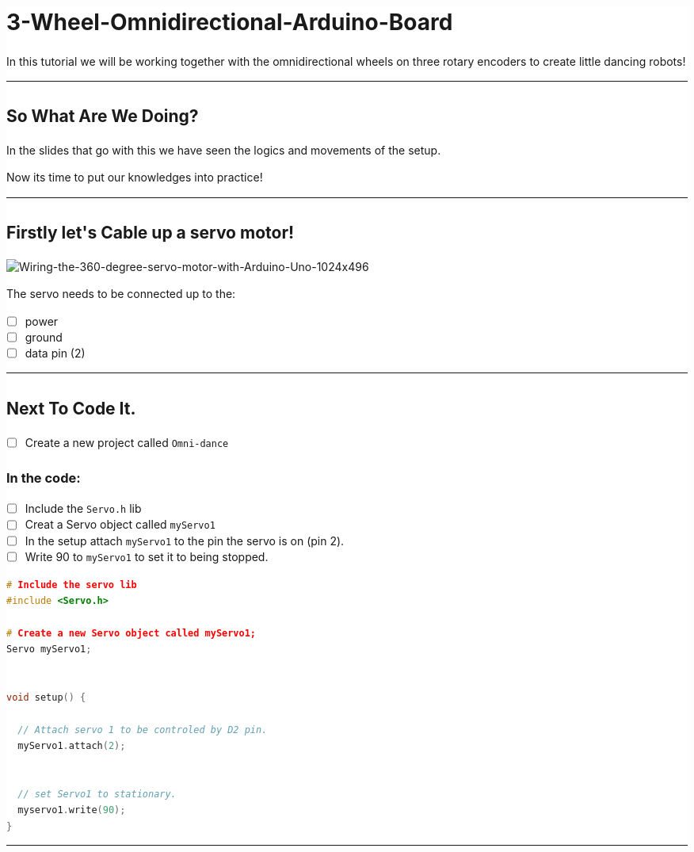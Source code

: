 # 3-Wheel-Omnidirectional-Arduino-Board

In this tutorial we will be working together with the omnidirectional wheels on three rotary encoders to  create little dancing robots!

---
## So What Are We Doing?

In the slides that go with this we have seen the logics and movements of the setup.

Now its time to put our knowledges into practice!

---


## Firstly let's Cable up a servo motor!

![Wiring-the-360-degree-servo-motor-with-Arduino-Uno-1024x496](Wiring-the-360-degree-servo-motor-with-Arduino-Uno-1024x496.jpg)

The servo needs to be connected up to the:
- [ ] power
- [ ] ground
- [ ] data pin (2)

---

## Next To Code It.

- [ ] Create a new project called `Omni-dance`

### In the code:

- [ ] Include the `Servo.h` lib
- [ ] Creat a Servo object called `myServo1` 
- [ ] In the setup attach `myServo1` to the pin the servo is on (pin 2).
- [ ] Write 90 to `myServo1` to set it to being stopped.

```c++
# Include the servo lib
#include <Servo.h> 

# Create a new Servo object called myServo1;
Servo myServo1; 


void setup() {
  
  // Attach servo 1 to be controled by D2 pin.
  myServo1.attach(2);


  // set Servo1 to stationary.
  myservo1.write(90);
}

```

---